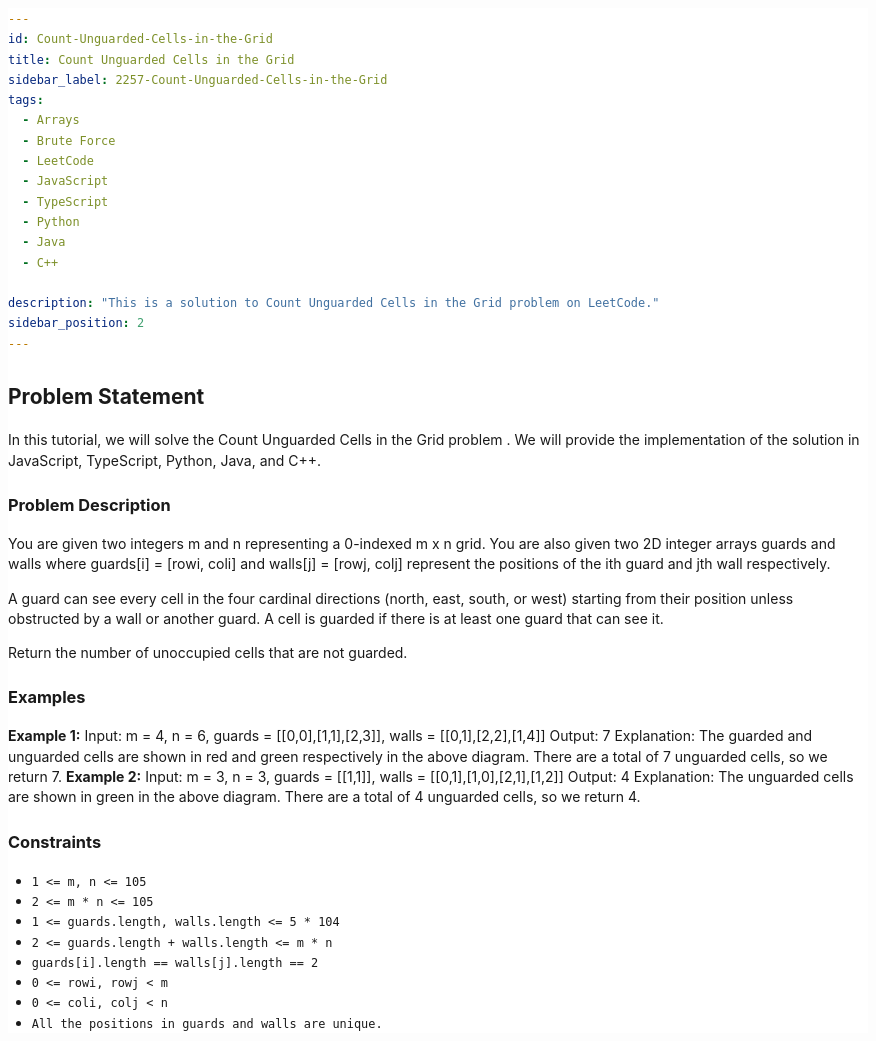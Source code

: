 ```yaml
---
id: Count-Unguarded-Cells-in-the-Grid
title: Count Unguarded Cells in the Grid
sidebar_label: 2257-Count-Unguarded-Cells-in-the-Grid
tags: 
  - Arrays
  - Brute Force
  - LeetCode
  - JavaScript
  - TypeScript
  - Python
  - Java
  - C++

description: "This is a solution to Count Unguarded Cells in the Grid problem on LeetCode."
sidebar_position: 2
---
```


## Problem Statement 
In this tutorial, we will solve the Count Unguarded Cells in the Grid problem . We will provide the implementation of the solution in JavaScript, TypeScript, Python, Java, and C++.

### Problem Description

You are given two integers m and n representing a 0-indexed m x n grid. You are also given two 2D integer arrays guards and walls where guards[i] = [rowi, coli] and walls[j] = [rowj, colj] represent the positions of the ith guard and jth wall respectively.

A guard can see every cell in the four cardinal directions (north, east, south, or west) starting from their position unless obstructed by a wall or another guard. A cell is guarded if there is at least one guard that can see it.

Return the number of unoccupied cells that are not guarded.

### Examples

**Example 1:**
Input: m = 4, n = 6, guards = [[0,0],[1,1],[2,3]], walls = [[0,1],[2,2],[1,4]]
Output: 7
Explanation: The guarded and unguarded cells are shown in red and green respectively in the above diagram.
There are a total of 7 unguarded cells, so we return 7.
**Example 2:**
Input: m = 3, n = 3, guards = [[1,1]], walls = [[0,1],[1,0],[2,1],[1,2]]
Output: 4
Explanation: The unguarded cells are shown in green in the above diagram.
There are a total of 4 unguarded cells, so we return 4.

### Constraints
- `1 <= m, n <= 105`
- `2 <= m * n <= 105`
- `1 <= guards.length, walls.length <= 5 * 104`
- `2 <= guards.length + walls.length <= m * n`
- `guards[i].length == walls[j].length == 2`
- `0 <= rowi, rowj < m`
- `0 <= coli, colj < n`
- `All the positions in guards and walls are unique.`
